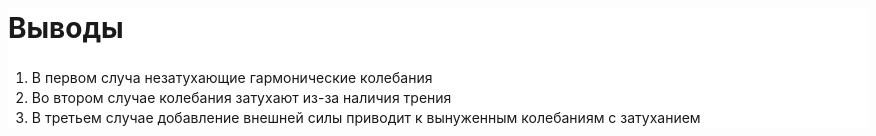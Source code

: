 
# Выводы

1. В первом случа незатухающие  гармонические колебания
2. Во втором случае колебания затухают из-за наличия трения
3. В третьем случае добавление внешней силы приводит к вынуженным колебаниям с затуханием